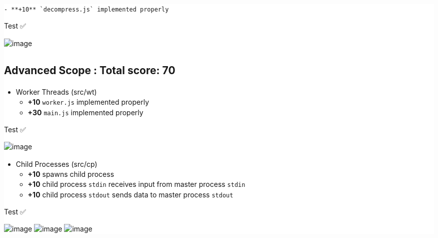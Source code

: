     - **+10** `decompress.js` implemented properly

Test ✅

<img width="1172" alt="image" src="https://github.com/user-attachments/assets/f9204aef-9024-4f31-b03b-a6e6b8f09a09" />


## Advanced Scope : Total score: 70

- Worker Threads (src/wt)
    - **+10** `worker.js` implemented properly
    - **+30** `main.js` implemented properly

Test ✅

<img width="1405" alt="image" src="https://github.com/user-attachments/assets/55a255cf-8e70-4bb0-b4bb-30c9f30b1ee0" />

- Child Processes (src/cp)
    - **+10** spawns child process
    - **+10** child process `stdin` receives input from master process `stdin`
    - **+10** child process `stdout` sends data to master process `stdout`
  
Test ✅

<img width="1379" alt="image" src="https://github.com/user-attachments/assets/584de5c9-6e98-4c68-bfe6-7364d9d0c56c" />

<img width="1168" alt="image" src="https://github.com/user-attachments/assets/c54de4c2-9eb7-4fc3-9f17-dcea5b557643" />

<img width="1075" alt="image" src="https://github.com/user-attachments/assets/982c5b01-ef71-4791-9750-8dcd8b52dd48" />




